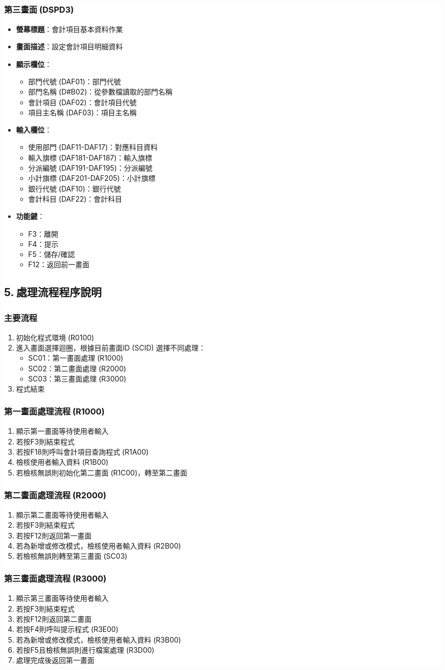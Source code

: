 ### 第三畫面 (DSPD3)
- **螢幕標題**：會計項目基本資料作業
- **畫面描述**：設定會計項目明細資料
- **顯示欄位**：
  - 部門代號 (DAF01)：部門代號
  - 部門名稱 (D#B02)：從參數檔讀取的部門名稱
  - 會計項目 (DAF02)：會計項目代號
  - 項目主名稱 (DAF03)：項目主名稱
  
- **輸入欄位**：
  - 使用部門 (DAF11-DAF17)：對應科目資料
  - 輸入旗標 (DAF181-DAF187)：輸入旗標
  - 分派編號 (DAF191-DAF195)：分派編號
  - 小計旗標 (DAF201-DAF205)：小計旗標
  - 銀行代號 (DAF10)：銀行代號
  - 會計科目 (DAF22)：會計科目
  
- **功能鍵**：
  - F3：離開
  - F4：提示
  - F5：儲存/確認
  - F12：返回前一畫面

## 5. 處理流程程序說明

### 主要流程
1. 初始化程式環境 (R0100)
2. 進入畫面選擇迴圈，根據目前畫面ID (SCID) 選擇不同處理：
   - SC01：第一畫面處理 (R1000)
   - SC02：第二畫面處理 (R2000)
   - SC03：第三畫面處理 (R3000)
3. 程式結束

### 第一畫面處理流程 (R1000)
1. 顯示第一畫面等待使用者輸入
2. 若按F3則結束程式
3. 若按F18則呼叫會計項目查詢程式 (R1A00)
4. 檢核使用者輸入資料 (R1B00)
5. 若檢核無誤則初始化第二畫面 (R1C00)，轉至第二畫面

### 第二畫面處理流程 (R2000)
1. 顯示第二畫面等待使用者輸入
2. 若按F3則結束程式
3. 若按F12則返回第一畫面
4. 若為新增或修改模式，檢核使用者輸入資料 (R2B00)
5. 若檢核無誤則轉至第三畫面 (SC03)

### 第三畫面處理流程 (R3000)
1. 顯示第三畫面等待使用者輸入
2. 若按F3則結束程式
3. 若按F12則返回第二畫面
4. 若按F4則呼叫提示程式 (R3E00)
5. 若為新增或修改模式，檢核使用者輸入資料 (R3B00)
6. 若按F5且檢核無誤則進行檔案處理 (R3D00)
7. 處理完成後返回第一畫面
